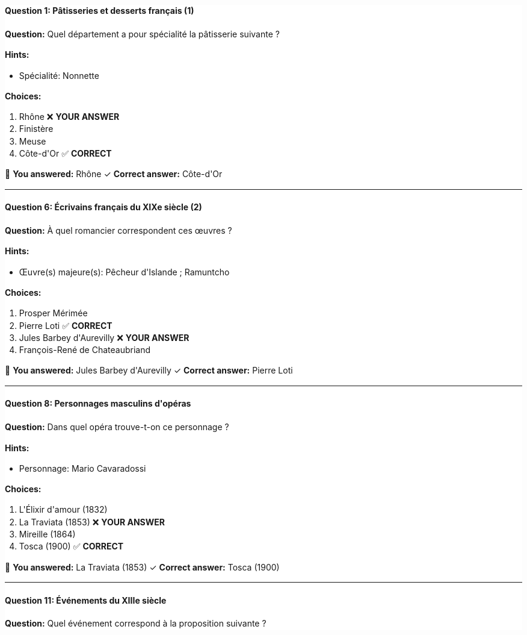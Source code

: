 #### Question 1: Pâtisseries et desserts français (1)

**Question:** Quel département a pour spécialité la pâtisserie suivante ?

**Hints:**
- Spécialité: Nonnette

**Choices:**
1. Rhône ❌ **YOUR ANSWER**
2. Finistère
3. Meuse
4. Côte-d'Or ✅ **CORRECT**

💭 **You answered:** Rhône
✓ **Correct answer:** Côte-d'Or

---

#### Question 6: Écrivains français du XIXe siècle (2)

**Question:** À quel romancier correspondent ces œuvres ?

**Hints:**
- Œuvre(s) majeure(s): Pêcheur d'Islande ; Ramuntcho

**Choices:**
1. Prosper Mérimée
2. Pierre Loti ✅ **CORRECT**
3. Jules Barbey d'Aurevilly ❌ **YOUR ANSWER**
4. François-René de Chateaubriand

💭 **You answered:** Jules Barbey d'Aurevilly
✓ **Correct answer:** Pierre Loti

---

#### Question 8: Personnages masculins d'opéras

**Question:** Dans quel opéra trouve-t-on ce personnage ?

**Hints:**
- Personnage: Mario Cavaradossi

**Choices:**
1. L'Élixir d'amour (1832)
2. La Traviata (1853) ❌ **YOUR ANSWER**
3. Mireille (1864)
4. Tosca (1900) ✅ **CORRECT**

💭 **You answered:** La Traviata (1853)
✓ **Correct answer:** Tosca (1900)

---

#### Question 11: Événements du XIIIe siècle

**Question:** Quel événement correspond à la proposition suivante ?
